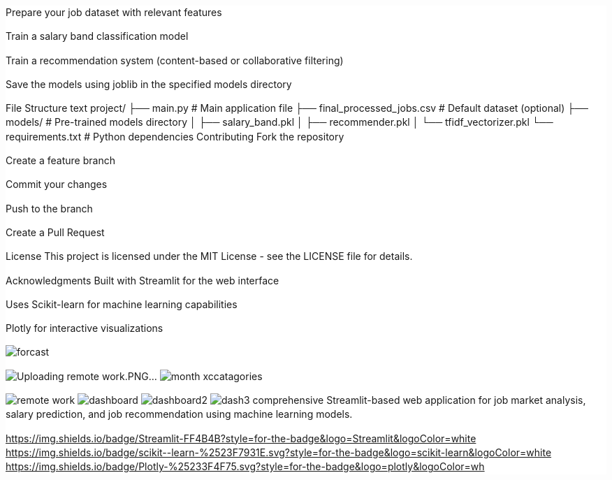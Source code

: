 Prepare your job dataset with relevant features

Train a salary band classification model

Train a recommendation system (content-based or collaborative filtering)

Save the models using joblib in the specified models directory

File Structure
text
project/
├── main.py              # Main application file
├── final_processed_jobs.csv  # Default dataset (optional)
├── models/              # Pre-trained models directory
│   ├── salary_band.pkl
│   ├── recommender.pkl
│   └── tfidf_vectorizer.pkl
└── requirements.txt     # Python dependencies
Contributing
Fork the repository

Create a feature branch

Commit your changes

Push to the branch

Create a Pull Request

License
This project is licensed under the MIT License - see the LICENSE file for details.

Acknowledgments
Built with Streamlit for the web interface

Uses Scikit-learn for machine learning capabilities

Plotly for interactive visualizations

<img width="1600" height="860" alt="forcast" src="https://github.com/user-attachments/assets/514b5a72-8ccd-4655-8b69-c4fedf8a9704" />

![Uploading remote work.PNG…]()
<img width="1600" height="860" alt="month xccatagories" src="https://github.com/user-attachments/assets/90920e6e-a3f3-4a3d-81ef-64898ef0f763" />


<img width="1600" height="860" alt="remote work" src="https://github.com/user-attachments/assets/22edad4d-3398-42d9-b76b-cc261bcaa75a" />
<img width="1600" height="860" alt="dashboard" src="https://github.com/user-attachments/assets/7d1fd60b-98f7-49b9-8426-c65332a5ccfe" />
<img width="1600" height="860" alt="dashboard2" src="https://github.com/user-attachments/assets/962127b9-aefb-437c-93ea-a3eee0094364" />
<img width="1681" height="860" alt="dash3" src="https://github.com/user-attachments/assets/1a421238-cece-4633-b9b9-0b287f07ef66" />
 comprehensive Streamlit-based web application for job market analysis, salary prediction, and job recommendation using machine learning models.

https://img.shields.io/badge/Streamlit-FF4B4B?style=for-the-badge&logo=Streamlit&logoColor=white
https://img.shields.io/badge/scikit--learn-%2523F7931E.svg?style=for-the-badge&logo=scikit-learn&logoColor=white
https://img.shields.io/badge/Plotly-%25233F4F75.svg?style=for-the-badge&logo=plotly&logoColor=wh
